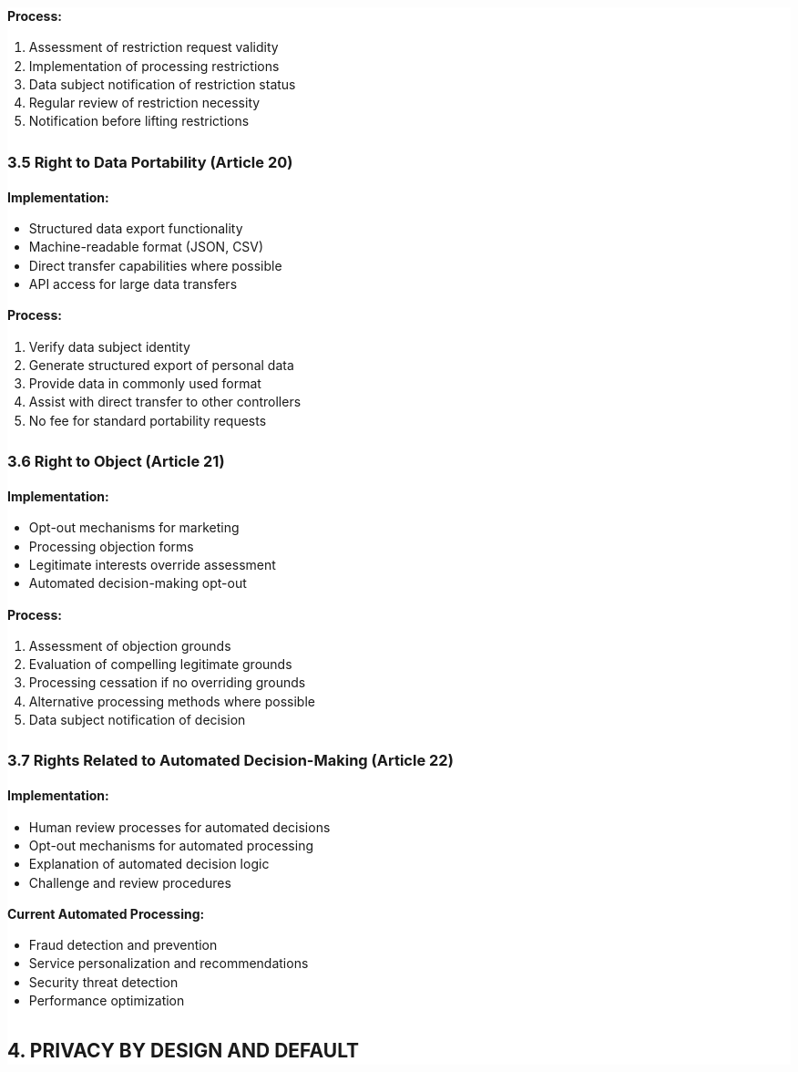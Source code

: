 **Process:**
1. Assessment of restriction request validity
2. Implementation of processing restrictions
3. Data subject notification of restriction status
4. Regular review of restriction necessity
5. Notification before lifting restrictions

### 3.5 Right to Data Portability (Article 20)
**Implementation:**
- Structured data export functionality
- Machine-readable format (JSON, CSV)
- Direct transfer capabilities where possible
- API access for large data transfers

**Process:**
1. Verify data subject identity
2. Generate structured export of personal data
3. Provide data in commonly used format
4. Assist with direct transfer to other controllers
5. No fee for standard portability requests

### 3.6 Right to Object (Article 21)
**Implementation:**
- Opt-out mechanisms for marketing
- Processing objection forms
- Legitimate interests override assessment
- Automated decision-making opt-out

**Process:**
1. Assessment of objection grounds
2. Evaluation of compelling legitimate grounds
3. Processing cessation if no overriding grounds
4. Alternative processing methods where possible
5. Data subject notification of decision

### 3.7 Rights Related to Automated Decision-Making (Article 22)
**Implementation:**
- Human review processes for automated decisions
- Opt-out mechanisms for automated processing
- Explanation of automated decision logic
- Challenge and review procedures

**Current Automated Processing:**
- Fraud detection and prevention
- Service personalization and recommendations
- Security threat detection
- Performance optimization

## 4. PRIVACY BY DESIGN AND DEFAULT
